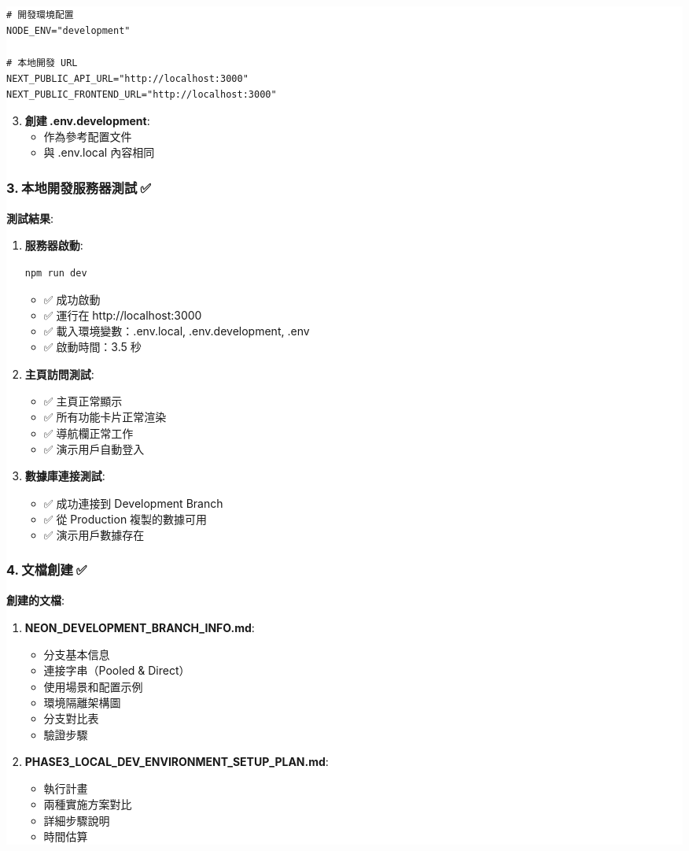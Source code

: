    ```env
   # 開發環境配置
   NODE_ENV="development"

   # 本地開發 URL
   NEXT_PUBLIC_API_URL="http://localhost:3000"
   NEXT_PUBLIC_FRONTEND_URL="http://localhost:3000"
   ```

3. **創建 .env.development**:
   - 作為參考配置文件
   - 與 .env.local 內容相同

### 3. 本地開發服務器測試 ✅

**測試結果**:

1. **服務器啟動**:
   ```bash
   npm run dev
   ```
   - ✅ 成功啟動
   - ✅ 運行在 http://localhost:3000
   - ✅ 載入環境變數：.env.local, .env.development, .env
   - ✅ 啟動時間：3.5 秒

2. **主頁訪問測試**:
   - ✅ 主頁正常顯示
   - ✅ 所有功能卡片正常渲染
   - ✅ 導航欄正常工作
   - ✅ 演示用戶自動登入

3. **數據庫連接測試**:
   - ✅ 成功連接到 Development Branch
   - ✅ 從 Production 複製的數據可用
   - ✅ 演示用戶數據存在

### 4. 文檔創建 ✅

**創建的文檔**:

1. **NEON_DEVELOPMENT_BRANCH_INFO.md**:
   - 分支基本信息
   - 連接字串（Pooled & Direct）
   - 使用場景和配置示例
   - 環境隔離架構圖
   - 分支對比表
   - 驗證步驟

2. **PHASE3_LOCAL_DEV_ENVIRONMENT_SETUP_PLAN.md**:
   - 執行計畫
   - 兩種實施方案對比
   - 詳細步驟說明
   - 時間估算
